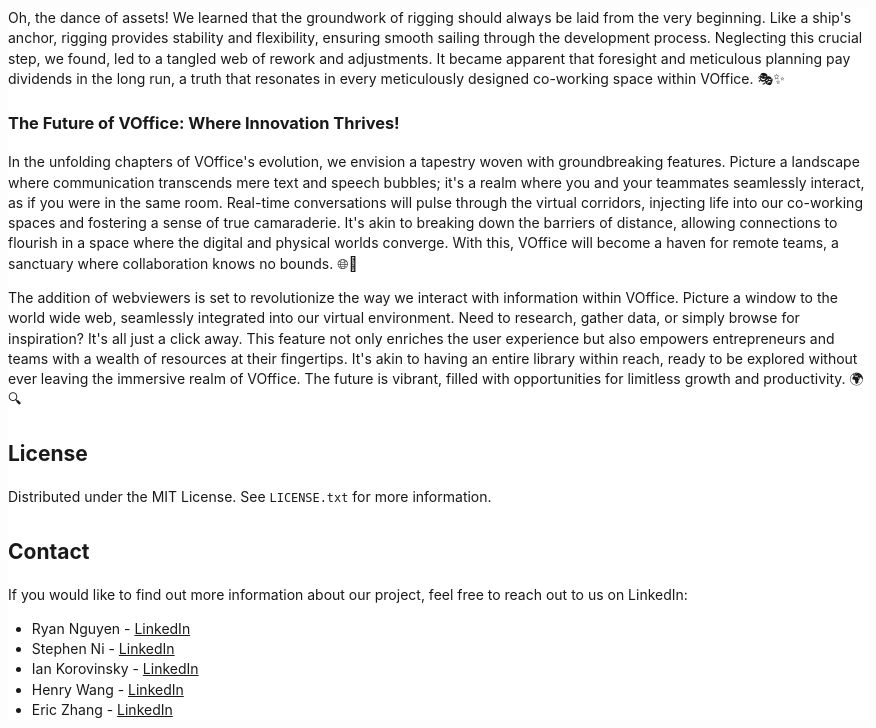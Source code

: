 Oh, the dance of assets! We learned that the groundwork of rigging should always be laid from the very beginning. Like a ship's anchor, rigging provides stability and flexibility, ensuring smooth sailing through the development process. Neglecting this crucial step, we found, led to a tangled web of rework and adjustments. It became apparent that foresight and meticulous planning pay dividends in the long run, a truth that resonates in every meticulously designed co-working space within VOffice. 🎭✨

### The Future of VOffice: Where Innovation Thrives! 

In the unfolding chapters of VOffice's evolution, we envision a tapestry woven with groundbreaking features. Picture a landscape where communication transcends mere text and speech bubbles; it's a realm where you and your teammates seamlessly interact, as if you were in the same room. Real-time conversations will pulse through the virtual corridors, injecting life into our co-working spaces and fostering a sense of true camaraderie. It's akin to breaking down the barriers of distance, allowing connections to flourish in a space where the digital and physical worlds converge. With this, VOffice will become a haven for remote teams, a sanctuary where collaboration knows no bounds. 🌐🚀

The addition of webviewers is set to revolutionize the way we interact with information within VOffice. Picture a window to the world wide web, seamlessly integrated into our virtual environment. Need to research, gather data, or simply browse for inspiration? It's all just a click away. This feature not only enriches the user experience but also empowers entrepreneurs and teams with a wealth of resources at their fingertips. It's akin to having an entire library within reach, ready to be explored without ever leaving the immersive realm of VOffice. The future is vibrant, filled with opportunities for limitless growth and productivity. 🌍🔍


## License

Distributed under the MIT License. See `LICENSE.txt` for more information.


## Contact

If you would like to find out more information about our project, feel free to reach out to us on LinkedIn:

- Ryan Nguyen - [LinkedIn](https://www.linkedin.com/in/ryan-nguyen-0aa676218/)
- Stephen Ni - [LinkedIn](https://www.linkedin.com/in/stephen-ni/)
- Ian Korovinsky - [LinkedIn](https://www.linkedin.com/in/ian-korovinsky/)
- Henry Wang - [LinkedIn](https://www.linkedin.com/in/henry-wang-38a4a4265/)
- Eric Zhang - [LinkedIn](https://www.linkedin.com/in/eric-s-zhang/)



[contributors-shield]: https://img.shields.io/github/contributors/16BitNarwhal/Innovation-Challenge.svg?style=for-the-badge
[contributors-url]: https://github.com/16BitNarwhal/Innovation-Challenge/graphs/contributors
[forks-shield]: https://img.shields.io/github/forks/16BitNarwhal/Innovation-Challenge.svg?style=for-the-badge
[forks-url]: https://github.com/16BitNarwhal/Innovation-Challenge/network/members
[stars-shield]: https://img.shields.io/github/stars/16BitNarwhal/Innovation-Challenge.svg?style=for-the-badge
[stars-url]: https://github.com/16BitNarwhal/Innovation-Challenge/stargazers
[issues-shield]: https://img.shields.io/github/issues/16BitNarwhal/Innovation-Challenge.svg?style=for-the-badge
[issues-url]: https://github.com/16BitNarwhal/Innovation-Challenge/issues
[license-shield]: https://img.shields.io/github/license/othneildrew/Best-README-Template.svg?style=for-the-badge
[license-url]: https://opensource.org/license/mit/
[commits-shield]:https://img.shields.io/github/commit-activity/t/16BitNarwhal/Innovation-Challenge.svg?style=for-the-badge
[commits-url]:https://github.com/16BitNarwhal/Innovation-Challenge/commits
[pull-requests-shield]:https://img.shields.io/github/issues-pr/16BitNarwhal/Innovation-Challenge.svg?style=for-the-badge
[pull-requests-url]:https://github.com/16BitNarwhal/Innovation-Challenge/pulls
[code-size-shield]:https://img.shields.io/github/languages/code-size/16BitNarwhal/Innovation-Challenge.svg?style=for-the-badge
[tests-passing-shield]: https://img.shields.io/github/actions/workflow/status/:user/Innovation-Challenge.svg?style=for-the-badge
[product-screenshot]: interface.png
[Next.js]: https://img.shields.io/badge/next.js-808080?style=for-the-badge&logo=nextdotjs&logoColor=white
[Next-url]: https://nextjs.org/
[Python]: https://img.shields.io/badge/python-FF0000?style=for-the-badge&logo=python&logoColor=white
[Python-url]:https://www.python.org/
[Google-Cloud]:https://img.shields.io/badge/google_cloud-008000?style=for-the-badge&logo=googlecloud&logoColor=white
[Google-Cloud-url]:https://cloud.google.com/
[OpenCV]:https://img.shields.io/badge/opencv-0000FF?style=for-the-badge&logo=opencv&logoColor=white
[OpenCV-url]:https://opencv.org/
[OpenAI-Whisper]:https://img.shields.io/badge/openai_whisper-000000?style=for-the-badge&logo=openai&logoColor=white
[OpenAI-Whisper-url]:https://openai.com/research/whisper
[SciKit-Learn]:https://img.shields.io/badge/scikit_learn-FFC0CB?style=for-the-badge&logo=scikitlearn&logoColor=black
[SciKit-Learn-url]:https://scikit-learn.org/ 
